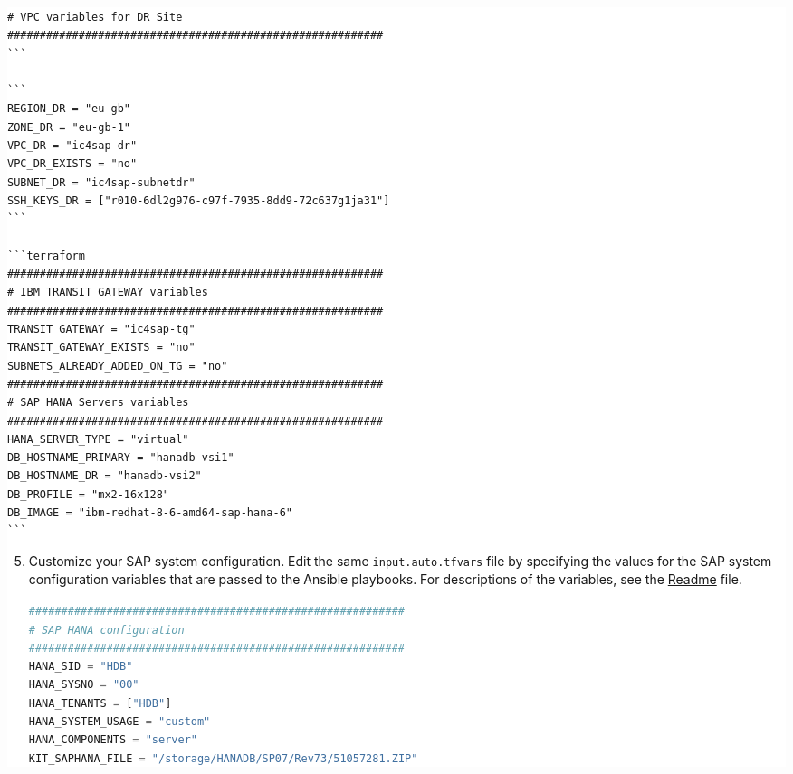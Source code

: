     # VPC variables for DR Site
    ##########################################################
    ```

    ```
    REGION_DR = "eu-gb"
    ZONE_DR = "eu-gb-1"
    VPC_DR = "ic4sap-dr"
    VPC_DR_EXISTS = "no"
    SUBNET_DR = "ic4sap-subnetdr"
    SSH_KEYS_DR = ["r010-6dl2g976-c97f-7935-8dd9-72c637g1ja31"]
    ```

    ```terraform
    ##########################################################
    # IBM TRANSIT GATEWAY variables
    ##########################################################
    TRANSIT_GATEWAY = "ic4sap-tg"
    TRANSIT_GATEWAY_EXISTS = "no"
    SUBNETS_ALREADY_ADDED_ON_TG = "no"
    ##########################################################
    # SAP HANA Servers variables
    ##########################################################
    HANA_SERVER_TYPE = "virtual"
    DB_HOSTNAME_PRIMARY = "hanadb-vsi1"
    DB_HOSTNAME_DR = "hanadb-vsi2"
    DB_PROFILE = "mx2-16x128"
    DB_IMAGE = "ibm-redhat-8-6-amd64-sap-hana-6"
    ```

5. Customize your SAP system configuration. Edit the same `input.auto.tfvars` file by specifying the values for the SAP system configuration variables that are passed to the Ansible playbooks. For descriptions of the variables, see the [Readme](https://github.com/IBM-Cloud/sap-hana-dr/blob/main/README.md) file.

    ```terraform
    ##########################################################
    # SAP HANA configuration
    ##########################################################
    HANA_SID = "HDB"
    HANA_SYSNO = "00"
    HANA_TENANTS = ["HDB"]
    HANA_SYSTEM_USAGE = "custom"
    HANA_COMPONENTS = "server"
    KIT_SAPHANA_FILE = "/storage/HANADB/SP07/Rev73/51057281.ZIP"
    ```
